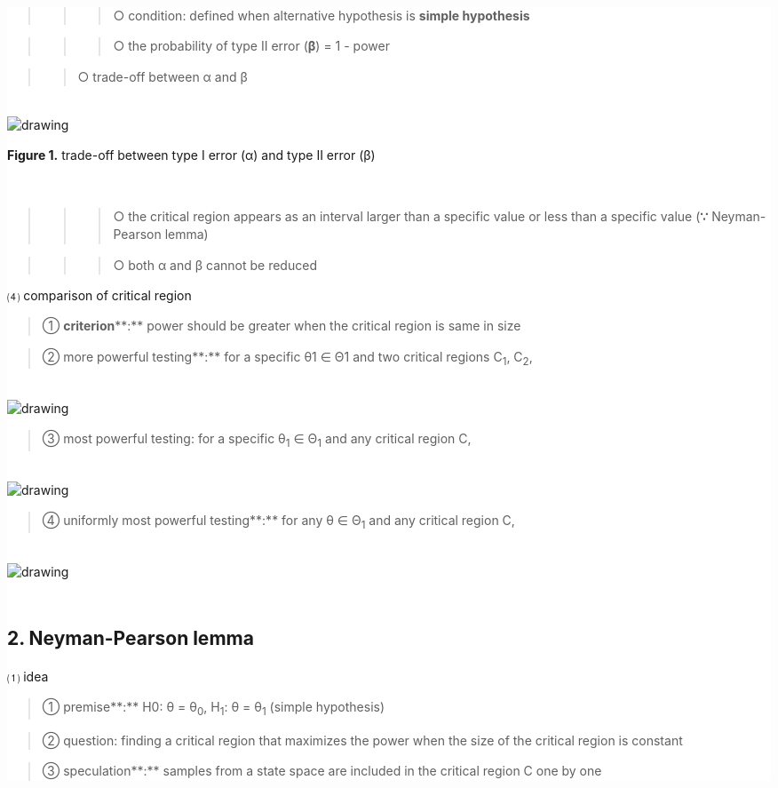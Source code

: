 >>> ○ condition: defined when alternative hypothesis is **simple hypothesis**

>>> ○ the probability of type Ⅱ error (**β**) = 1 - power

>> ○ trade-off between α and β 

<br>

<img src="https://img1.daumcdn.net/thumb/R1280x0/?scode=mtistory2&fname=https://blog.kakaocdn.net/dn/oxMlR/btrul4gdFD4/VDBEBXjZq3k7V1JPZFVg41/img.jpg" alt="drawing" />

<b>Figure 1.</b> trade-off between type Ⅰ error (α) and type Ⅱ error (β)

<br>

>>> ○ the critical region appears as an interval larger than a specific value or less than a specific value (**∵** Neyman-Pearson lemma)

>>> ○ both α and β cannot be reduced

⑷ comparison of critical region 

> ① **criterion****:** power should be greater when the critical region is same in size

> ② more powerful testing**:** for a specific θ1 ∈ Θ1 and two critical regions C<sub>1</sub>, C<sub>2</sub>, 

<br>

<img src="https://img1.daumcdn.net/thumb/R1280x0/?scode=mtistory2&fname=https://blog.kakaocdn.net/dn/blTVJQ/btrurUpRj0e/nc7hskO1frniHH0laGQCnK/img.png" alt="drawing" />

<br>

> ③ most powerful testing: for a specific θ<sub>1</sub> ∈ Θ<sub>1</sub> and any critical region C,

<br>

<img src="https://img1.daumcdn.net/thumb/R1280x0/?scode=mtistory2&fname=https://blog.kakaocdn.net/dn/TyCOd/btrusNKS8zZ/HWLdbA81oFU456Q4uEJhi1/img.png" alt="drawing" />

<br>

> ④ uniformly most powerful testing**:** for any θ ∈ Θ<sub>1</sub> and any critical region C,

<br>

<img src="https://img1.daumcdn.net/thumb/R1280x0/?scode=mtistory2&fname=https://blog.kakaocdn.net/dn/4J4N1/btruvvbQP1D/Lf1kgUmCoKYd7Er6ppSW4K/img.png" alt="drawing" />

<br>

<br>

## **2. Neyman-Pearson lemma** 

⑴ idea

> ① premise**:** H0: θ = θ<sub>0</sub>, H<sub>1</sub>: θ = θ<sub>1</sub> (simple hypothesis)

> ② question: finding a critical region that maximizes the power when the size of the critical region is constant

> ③ speculation**:** samples from a state space are included in the critical region C one by one 
